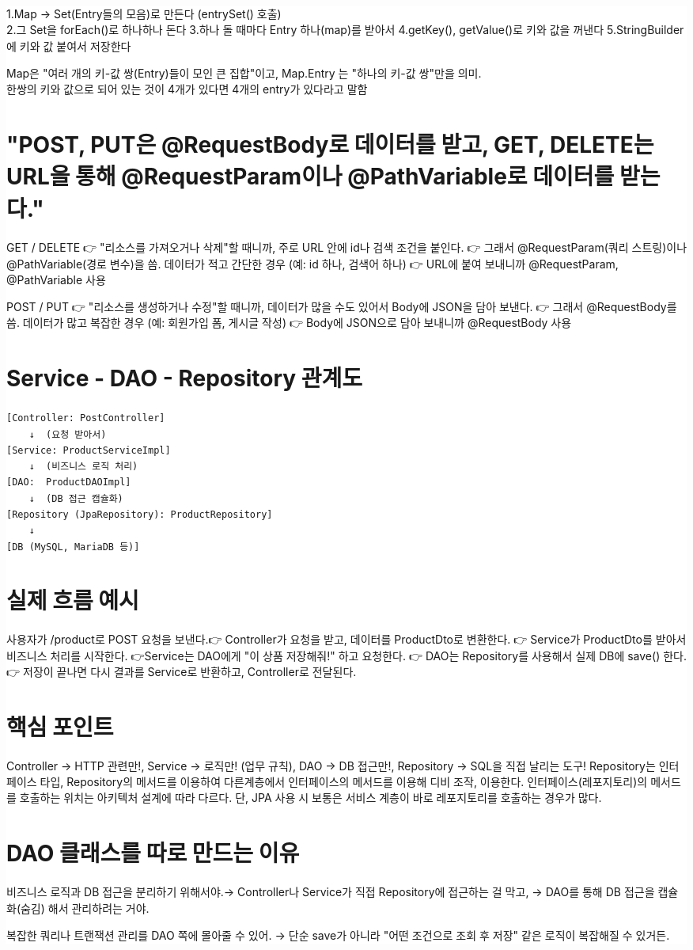 1.Map → Set(Entry들의 모음)로 만든다 (entrySet() 호출)   
2.그 Set을 forEach()로 하나하나 돈다
3.하나 돌 때마다 Entry 하나(map)를 받아서
4.getKey(), getValue()로 키와 값을 꺼낸다
5.StringBuilder에 키와 값 붙여서 저장한다

 Map은 "여러 개의 키-값 쌍(Entry)들이 모인 큰 집합"이고, Map.Entry 는 "하나의 키-값 쌍"만을 의미.  
 한쌍의 키와 값으로 되어 있는 것이 4개가 있다면 4개의 entry가 있다라고 말함

# "POST, PUT은 @RequestBody로 데이터를 받고, GET, DELETE는 URL을 통해 @RequestParam이나 @PathVariable로 데이터를 받는다."
GET / DELETE
👉 "리소스를 가져오거나 삭제"할 때니까,  주로 URL 안에 id나 검색 조건을 붙인다. 👉 그래서 @RequestParam(쿼리 스트링)이나 @PathVariable(경로 변수)을 씀.
    데이터가 적고 간단한 경우 (예: id 하나, 검색어 하나) 👉 URL에 붙여 보내니까 @RequestParam, @PathVariable 사용

POST / PUT
👉 "리소스를 생성하거나 수정"할 때니까,  데이터가 많을 수도 있어서 Body에 JSON을 담아 보낸다. 👉 그래서 @RequestBody를 씀.
    데이터가 많고 복잡한 경우 (예: 회원가입 폼, 게시글 작성) 👉 Body에 JSON으로 담아 보내니까 @RequestBody 사용

# Service - DAO - Repository 관계도
    [Controller: PostController]   
        ↓  (요청 받아서)
    [Service: ProductServiceImpl]  
        ↓  (비즈니스 로직 처리)
    [DAO:  ProductDAOImpl]  
        ↓  (DB 접근 캡슐화)
    [Repository (JpaRepository): ProductRepository]  
        ↓  
    [DB (MySQL, MariaDB 등)]


# 실제 흐름 예시
사용자가 /product로 POST 요청을 보낸다.👉 Controller가 요청을 받고, 데이터를 ProductDto로 변환한다. 
👉 Service가 ProductDto를 받아서 비즈니스 처리를 시작한다. 👉Service는 DAO에게 "이 상품 저장해줘!" 하고 요청한다. 
👉 DAO는 Repository를 사용해서 실제 DB에 save() 한다. 👉 저장이 끝나면 다시 결과를 Service로 반환하고, Controller로 전달된다.

# 핵심 포인트
Controller → HTTP 관련만!, Service → 로직만! (업무 규칙), DAO → DB 접근만!, Repository → SQL을 직접 날리는 도구!
Repository는 인터페이스 타입, Repository의 메서드를 이용하여 다른계층에서 인터페이스의 메서드를 이용해 디비 조작, 이용한다.
인터페이스(레포지토리)의 메서드를 호출하는 위치는 아키텍처 설계에 따라 다르다. 단, JPA 사용 시 보통은 서비스 계층이 바로 레포지토리를 호출하는 경우가 많다.

# DAO 클래스를 따로 만드는 이유
비즈니스 로직과 DB 접근을 분리하기 위해서야.→ Controller나 Service가 직접 Repository에 접근하는 걸 막고, → DAO를 통해 DB 접근을 캡슐화(숨김) 해서 관리하려는 거야.

복잡한 쿼리나 트랜잭션 관리를 DAO 쪽에 몰아줄 수 있어. → 단순 save가 아니라 "어떤 조건으로 조회 후 저장" 같은 로직이 복잡해질 수 있거든.
